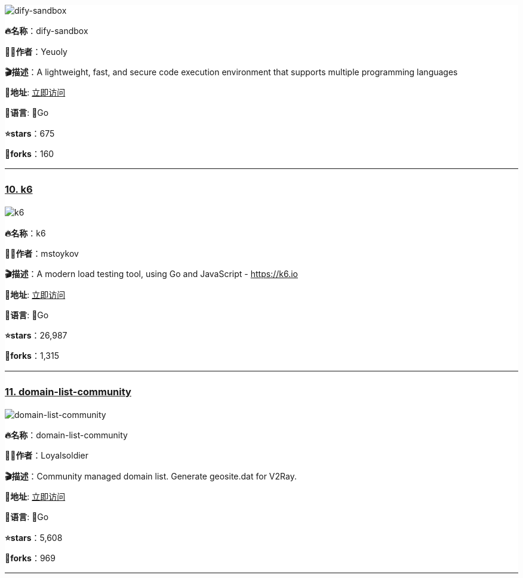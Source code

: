 ![dify-sandbox](https://s0.wp.com/mshots/v1/https://github.com//langgenius/dify-sandbox?w=600&h=450) 

**🔥名称**：dify-sandbox 

**🧑‍💻作者**：Yeuoly 

**🎬描述**：A lightweight, fast, and secure code execution environment that supports multiple programming languages 

**🔗地址**: [立即访问](https://github.com//langgenius/dify-sandbox) 

**👀语言**: 🔺Go 

**⭐stars**：675 

**📍forks**：160 

--- 

### [10. k6](https://github.com//grafana/k6) 

![k6](https://s0.wp.com/mshots/v1/https://github.com//grafana/k6?w=600&h=450) 

**🔥名称**：k6 

**🧑‍💻作者**：mstoykov 

**🎬描述**：A modern load testing tool, using Go and JavaScript - https://k6.io 

**🔗地址**: [立即访问](https://github.com//grafana/k6) 

**👀语言**: 🔺Go 

**⭐stars**：26,987 

**📍forks**：1,315 

--- 

### [11. domain-list-community](https://github.com//v2fly/domain-list-community) 

![domain-list-community](https://s0.wp.com/mshots/v1/https://github.com//v2fly/domain-list-community?w=600&h=450) 

**🔥名称**：domain-list-community 

**🧑‍💻作者**：Loyalsoldier 

**🎬描述**：Community managed domain list. Generate geosite.dat for V2Ray. 

**🔗地址**: [立即访问](https://github.com//v2fly/domain-list-community) 

**👀语言**: 🔺Go 

**⭐stars**：5,608 

**📍forks**：969 

--- 
